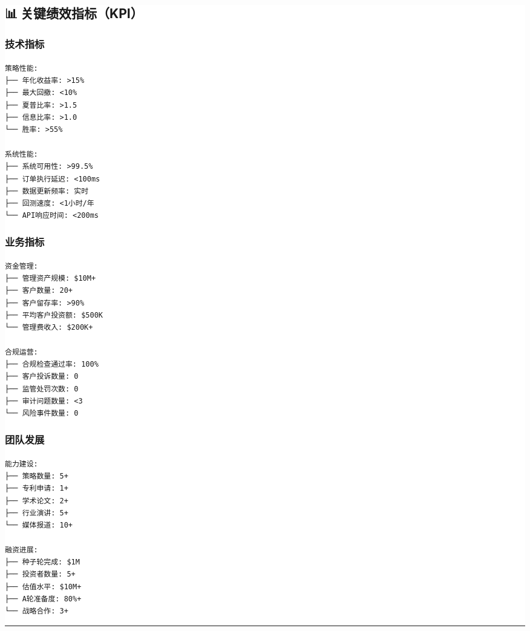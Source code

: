 
## 📊 关键绩效指标（KPI）

### 技术指标
```
策略性能:
├── 年化收益率: >15%
├── 最大回撤: <10%
├── 夏普比率: >1.5
├── 信息比率: >1.0
└── 胜率: >55%

系统性能:
├── 系统可用性: >99.5%
├── 订单执行延迟: <100ms
├── 数据更新频率: 实时
├── 回测速度: <1小时/年
└── API响应时间: <200ms
```

### 业务指标
```
资金管理:
├── 管理资产规模: $10M+
├── 客户数量: 20+
├── 客户留存率: >90%
├── 平均客户投资额: $500K
└── 管理费收入: $200K+

合规运营:
├── 合规检查通过率: 100%
├── 客户投诉数量: 0
├── 监管处罚次数: 0
├── 审计问题数量: <3
└── 风险事件数量: 0
```

### 团队发展
```
能力建设:
├── 策略数量: 5+
├── 专利申请: 1+
├── 学术论文: 2+
├── 行业演讲: 5+
└── 媒体报道: 10+

融资进展:
├── 种子轮完成: $1M
├── 投资者数量: 5+
├── 估值水平: $10M+
├── A轮准备度: 80%+
└── 战略合作: 3+
```

---